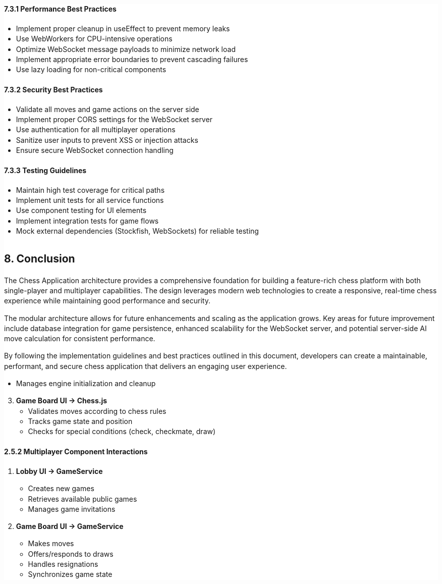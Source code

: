 #### 7.3.1 Performance Best Practices

- Implement proper cleanup in useEffect to prevent memory leaks
- Use WebWorkers for CPU-intensive operations
- Optimize WebSocket message payloads to minimize network load
- Implement appropriate error boundaries to prevent cascading failures
- Use lazy loading for non-critical components

#### 7.3.2 Security Best Practices

- Validate all moves and game actions on the server side
- Implement proper CORS settings for the WebSocket server
- Use authentication for all multiplayer operations
- Sanitize user inputs to prevent XSS or injection attacks
- Ensure secure WebSocket connection handling

#### 7.3.3 Testing Guidelines

- Maintain high test coverage for critical paths
- Implement unit tests for all service functions
- Use component testing for UI elements
- Implement integration tests for game flows
- Mock external dependencies (Stockfish, WebSockets) for reliable testing

## 8. Conclusion

The Chess Application architecture provides a comprehensive foundation for building a feature-rich chess platform with both single-player and multiplayer capabilities. The design leverages modern web technologies to create a responsive, real-time chess experience while maintaining good performance and security.

The modular architecture allows for future enhancements and scaling as the application grows. Key areas for future improvement include database integration for game persistence, enhanced scalability for the WebSocket server, and potential server-side AI move calculation for consistent performance.

By following the implementation guidelines and best practices outlined in this document, developers can create a maintainable, performant, and secure chess application that delivers an engaging user experience.
   - Manages engine initialization and cleanup

3. **Game Board UI → Chess.js**
   - Validates moves according to chess rules
   - Tracks game state and position
   - Checks for special conditions (check, checkmate, draw)

#### 2.5.2 Multiplayer Component Interactions

1. **Lobby UI → GameService**
   - Creates new games
   - Retrieves available public games
   - Manages game invitations

2. **Game Board UI → GameService**
   - Makes moves
   - Offers/responds to draws
   - Handles resignations
   - Synchronizes game state
